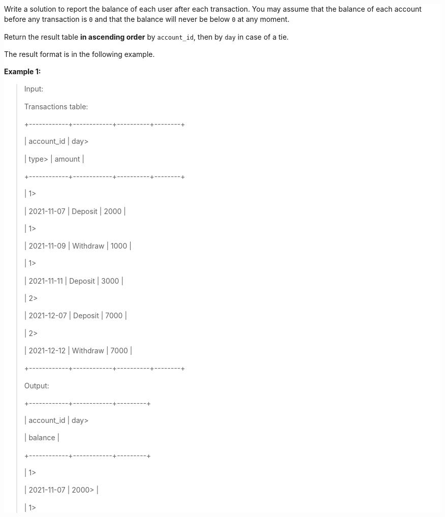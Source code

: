 

Write a solution to report the balance of each user after each transaction.
You may assume that the balance of each account before any transaction is `0`
and that the balance will never be below `0` at any moment.

Return the result table **in ascending order** by `account_id`, then by `day`
in case of a tie.

The result format is in the following example.



**Example 1:**

> Input: 
> 
> Transactions table:
> 
> +------------+------------+----------+--------+
> 
> | account_id | day> 
> > 
> | type> 
>  | amount |
> 
> +------------+------------+----------+--------+
> 
> | 1> 
> > 
>   | 2021-11-07 | Deposit  | 2000   |
> 
> | 1> 
> > 
>   | 2021-11-09 | Withdraw | 1000   |
> 
> | 1> 
> > 
>   | 2021-11-11 | Deposit  | 3000   |
> 
> | 2> 
> > 
>   | 2021-12-07 | Deposit  | 7000   |
> 
> | 2> 
> > 
>   | 2021-12-12 | Withdraw | 7000   |
> 
> +------------+------------+----------+--------+
> 
> Output: 
> 
> +------------+------------+---------+
> 
> | account_id | day> 
> > 
> | balance |
> 
> +------------+------------+---------+
> 
> | 1> 
> > 
>   | 2021-11-07 | 2000> 
> |
> 
> | 1> 
> > 